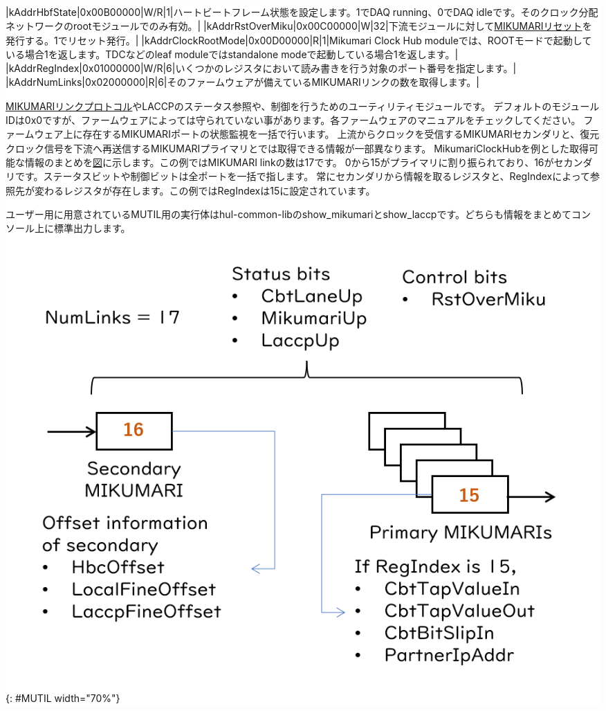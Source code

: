 |kAddrHbfState|0x00B00000|W/R|1|ハートビートフレーム状態を設定します。1でDAQ running、0でDAQ idleです。そのクロック分配ネットワークのrootモジュールでのみ有効。|
|kAddrRstOverMiku|0x00C00000|W|32|下流モジュールに対して[MIKUMARIリセット](#reset-signals)を発行する。1でリセット発行。|
|kAddrClockRootMode|0x00D00000|R|1|Mikumari Clock Hub moduleでは、ROOTモードで起動している場合1を返します。TDCなどのleaf moduleではstandalone modeで起動している場合1を返します。|
|kAddrRegIndex|0x01000000|W/R|6|いくつかのレジスタにおいて読み書きを行う対象のポート番号を指定します。|
|kAddrNumLinks|0x02000000|R|6|そのファームウェアが備えているMIKUMARIリンクの数を取得します。|

[MIKUMARIリンクプロトコル](https://github.com/RyotaroHonda/mikumari)やLACCPのステータス参照や、制御を行うためのユーティリティモジュールです。
デフォルトのモジュールIDは0x0ですが、ファームウェアによっては守られていない事があります。各ファームウェアのマニュアルをチェックしてください。
ファームウェア上に存在するMIKUMARIポートの状態監視を一括で行います。
上流からクロックを受信するMIKUMARIセカンダリと、復元クロック信号を下流へ再送信するMIKUMARIプライマリとでは取得できる情報が一部異なります。
MikumariClockHubを例とした取得可能な情報のまとめを[図](#MUTIL)に示します。この例ではMIKUMARI linkの数は17です。
0から15がプライマリに割り振られており、16がセカンダリです。ステータスビットや制御ビットは全ポートを一括で指します。
常にセカンダリから情報を取るレジスタと、RegIndexによって参照先が変わるレジスタが存在します。この例ではRegIndexは15に設定されています。

ユーザー用に用意されているMUTIL用の実行体はhul-common-libのshow_mikumariとshow_laccpです。どちらも情報をまとめてコンソール上に標準出力します。

![MUTIL](mutil.png "Summary of information taken by Mikumari Utility. Example for MikumariClockHub firmware is shown."){: #MUTIL width="70%"}
